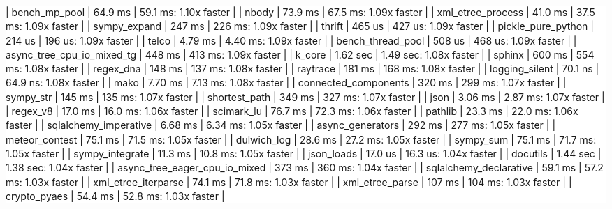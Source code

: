 | bench_mp_pool                    | 64.9 ms                                                | 59.1 ms: 1.10x faster                                                      |
| nbody                            | 73.9 ms                                                | 67.5 ms: 1.09x faster                                                      |
| xml_etree_process                | 41.0 ms                                                | 37.5 ms: 1.09x faster                                                      |
| sympy_expand                     | 247 ms                                                 | 226 ms: 1.09x faster                                                       |
| thrift                           | 465 us                                                 | 427 us: 1.09x faster                                                       |
| pickle_pure_python               | 214 us                                                 | 196 us: 1.09x faster                                                       |
| telco                            | 4.79 ms                                                | 4.40 ms: 1.09x faster                                                      |
| bench_thread_pool                | 508 us                                                 | 468 us: 1.09x faster                                                       |
| async_tree_cpu_io_mixed_tg       | 448 ms                                                 | 413 ms: 1.09x faster                                                       |
| k_core                           | 1.62 sec                                               | 1.49 sec: 1.08x faster                                                     |
| sphinx                           | 600 ms                                                 | 554 ms: 1.08x faster                                                       |
| regex_dna                        | 148 ms                                                 | 137 ms: 1.08x faster                                                       |
| raytrace                         | 181 ms                                                 | 168 ms: 1.08x faster                                                       |
| logging_silent                   | 70.1 ns                                                | 64.9 ns: 1.08x faster                                                      |
| mako                             | 7.70 ms                                                | 7.13 ms: 1.08x faster                                                      |
| connected_components             | 320 ms                                                 | 299 ms: 1.07x faster                                                       |
| sympy_str                        | 145 ms                                                 | 135 ms: 1.07x faster                                                       |
| shortest_path                    | 349 ms                                                 | 327 ms: 1.07x faster                                                       |
| json                             | 3.06 ms                                                | 2.87 ms: 1.07x faster                                                      |
| regex_v8                         | 17.0 ms                                                | 16.0 ms: 1.06x faster                                                      |
| scimark_lu                       | 76.7 ms                                                | 72.3 ms: 1.06x faster                                                      |
| pathlib                          | 23.3 ms                                                | 22.0 ms: 1.06x faster                                                      |
| sqlalchemy_imperative            | 6.68 ms                                                | 6.34 ms: 1.05x faster                                                      |
| async_generators                 | 292 ms                                                 | 277 ms: 1.05x faster                                                       |
| meteor_contest                   | 75.1 ms                                                | 71.5 ms: 1.05x faster                                                      |
| dulwich_log                      | 28.6 ms                                                | 27.2 ms: 1.05x faster                                                      |
| sympy_sum                        | 75.1 ms                                                | 71.7 ms: 1.05x faster                                                      |
| sympy_integrate                  | 11.3 ms                                                | 10.8 ms: 1.05x faster                                                      |
| json_loads                       | 17.0 us                                                | 16.3 us: 1.04x faster                                                      |
| docutils                         | 1.44 sec                                               | 1.38 sec: 1.04x faster                                                     |
| async_tree_eager_cpu_io_mixed    | 373 ms                                                 | 360 ms: 1.04x faster                                                       |
| sqlalchemy_declarative           | 59.1 ms                                                | 57.2 ms: 1.03x faster                                                      |
| xml_etree_iterparse              | 74.1 ms                                                | 71.8 ms: 1.03x faster                                                      |
| xml_etree_parse                  | 107 ms                                                 | 104 ms: 1.03x faster                                                       |
| crypto_pyaes                     | 54.4 ms                                                | 52.8 ms: 1.03x faster                                                      |